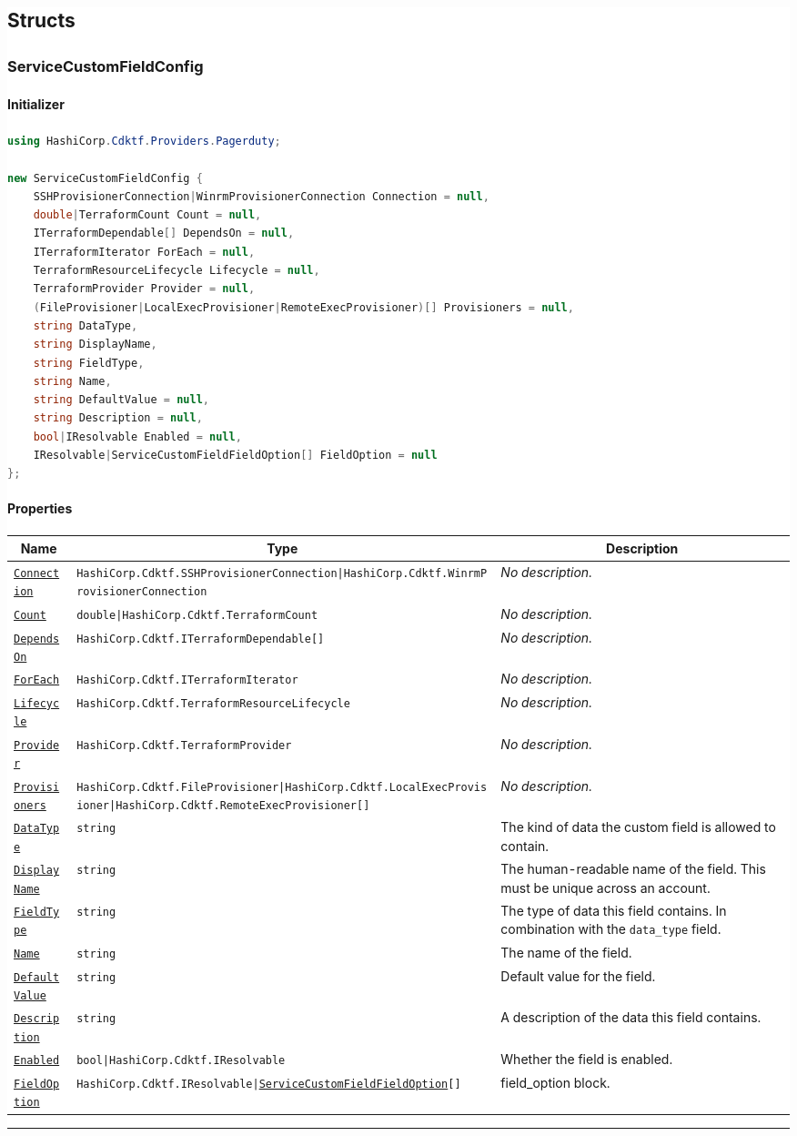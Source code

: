 
## Structs <a name="Structs" id="Structs"></a>

### ServiceCustomFieldConfig <a name="ServiceCustomFieldConfig" id="@cdktf/provider-pagerduty.serviceCustomField.ServiceCustomFieldConfig"></a>

#### Initializer <a name="Initializer" id="@cdktf/provider-pagerduty.serviceCustomField.ServiceCustomFieldConfig.Initializer"></a>

```csharp
using HashiCorp.Cdktf.Providers.Pagerduty;

new ServiceCustomFieldConfig {
    SSHProvisionerConnection|WinrmProvisionerConnection Connection = null,
    double|TerraformCount Count = null,
    ITerraformDependable[] DependsOn = null,
    ITerraformIterator ForEach = null,
    TerraformResourceLifecycle Lifecycle = null,
    TerraformProvider Provider = null,
    (FileProvisioner|LocalExecProvisioner|RemoteExecProvisioner)[] Provisioners = null,
    string DataType,
    string DisplayName,
    string FieldType,
    string Name,
    string DefaultValue = null,
    string Description = null,
    bool|IResolvable Enabled = null,
    IResolvable|ServiceCustomFieldFieldOption[] FieldOption = null
};
```

#### Properties <a name="Properties" id="Properties"></a>

| **Name** | **Type** | **Description** |
| --- | --- | --- |
| <code><a href="#@cdktf/provider-pagerduty.serviceCustomField.ServiceCustomFieldConfig.property.connection">Connection</a></code> | <code>HashiCorp.Cdktf.SSHProvisionerConnection\|HashiCorp.Cdktf.WinrmProvisionerConnection</code> | *No description.* |
| <code><a href="#@cdktf/provider-pagerduty.serviceCustomField.ServiceCustomFieldConfig.property.count">Count</a></code> | <code>double\|HashiCorp.Cdktf.TerraformCount</code> | *No description.* |
| <code><a href="#@cdktf/provider-pagerduty.serviceCustomField.ServiceCustomFieldConfig.property.dependsOn">DependsOn</a></code> | <code>HashiCorp.Cdktf.ITerraformDependable[]</code> | *No description.* |
| <code><a href="#@cdktf/provider-pagerduty.serviceCustomField.ServiceCustomFieldConfig.property.forEach">ForEach</a></code> | <code>HashiCorp.Cdktf.ITerraformIterator</code> | *No description.* |
| <code><a href="#@cdktf/provider-pagerduty.serviceCustomField.ServiceCustomFieldConfig.property.lifecycle">Lifecycle</a></code> | <code>HashiCorp.Cdktf.TerraformResourceLifecycle</code> | *No description.* |
| <code><a href="#@cdktf/provider-pagerduty.serviceCustomField.ServiceCustomFieldConfig.property.provider">Provider</a></code> | <code>HashiCorp.Cdktf.TerraformProvider</code> | *No description.* |
| <code><a href="#@cdktf/provider-pagerduty.serviceCustomField.ServiceCustomFieldConfig.property.provisioners">Provisioners</a></code> | <code>HashiCorp.Cdktf.FileProvisioner\|HashiCorp.Cdktf.LocalExecProvisioner\|HashiCorp.Cdktf.RemoteExecProvisioner[]</code> | *No description.* |
| <code><a href="#@cdktf/provider-pagerduty.serviceCustomField.ServiceCustomFieldConfig.property.dataType">DataType</a></code> | <code>string</code> | The kind of data the custom field is allowed to contain. |
| <code><a href="#@cdktf/provider-pagerduty.serviceCustomField.ServiceCustomFieldConfig.property.displayName">DisplayName</a></code> | <code>string</code> | The human-readable name of the field. This must be unique across an account. |
| <code><a href="#@cdktf/provider-pagerduty.serviceCustomField.ServiceCustomFieldConfig.property.fieldType">FieldType</a></code> | <code>string</code> | The type of data this field contains. In combination with the `data_type` field. |
| <code><a href="#@cdktf/provider-pagerduty.serviceCustomField.ServiceCustomFieldConfig.property.name">Name</a></code> | <code>string</code> | The name of the field. |
| <code><a href="#@cdktf/provider-pagerduty.serviceCustomField.ServiceCustomFieldConfig.property.defaultValue">DefaultValue</a></code> | <code>string</code> | Default value for the field. |
| <code><a href="#@cdktf/provider-pagerduty.serviceCustomField.ServiceCustomFieldConfig.property.description">Description</a></code> | <code>string</code> | A description of the data this field contains. |
| <code><a href="#@cdktf/provider-pagerduty.serviceCustomField.ServiceCustomFieldConfig.property.enabled">Enabled</a></code> | <code>bool\|HashiCorp.Cdktf.IResolvable</code> | Whether the field is enabled. |
| <code><a href="#@cdktf/provider-pagerduty.serviceCustomField.ServiceCustomFieldConfig.property.fieldOption">FieldOption</a></code> | <code>HashiCorp.Cdktf.IResolvable\|<a href="#@cdktf/provider-pagerduty.serviceCustomField.ServiceCustomFieldFieldOption">ServiceCustomFieldFieldOption</a>[]</code> | field_option block. |

---